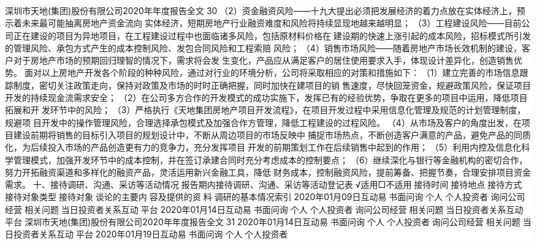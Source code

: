 深圳市天地(集团)股份有限公司2020年年度报告全文
30
（2）资金融资风险——十九大提出必须把发展经济的着力点放在实体经济上，预示着未来最可能抽离房地产资金流向
实体经济，短期房地产行业融资难度和风险将持续显现地越来越明显；
（3）工程建设风险——目前公司正在建设的项目为异地项目，在工程建设过程中也面临诸多风险，包括原材料价格在
建设期的快速上涨引起的成本风险，招标模式所引发的管理风险、承包方式产生的成本控制风险、发包合同风险和工程索赔
风险；
（4）销售市场风险——随着房地产市场长效机制的建设，客户对于房地产市场的预期回归理智的情况下，需求将会发
生变化，产品应从满足客户的居住使用要求入手，体现设计差异化，创造销售优势。
面对以上房地产开发各个阶段的种种风险，通过对行业的环境分析，公司将采取相应的对策和措施如下：
（1）建立完善的市场信息跟踪制度，密切关注政策走向，保持对政策及市场的时时正确把握，同时加快在建项目的销
售速度，尽快回笼资金，规避政策风险，保证项目开发的持续现金流需求安全；
（2）在公司多方合作的开发模式的成功实施下，发挥已有的经验优势，争取在更多的项目中运用，降低项目拓展和开
发环节中的风险；
（3）严格执行《天地集团房地产项目开发流程》，在项目开发过程中采用信息化管理及规范的计划管理制度，规避项
目开发中的操作管理风险，合理选择承包模式及加强合作方管理，降低工程建设的过程风险。
（4）从市场及客户的角度出发，在项目建设前期将销售的目标引入项目的规划设计中，不断从周边项目的市场反映中
捕捉市场热点，不断创造客户满意的产品，避免产品的同质化，为后续投入市场的产品创造更有力的竞争力，充分发挥项目
开发的前期策划工作在后续销售中起到的作用；
（5）利用内控及信息化科学管理模式，加强开发环节中的成本控制，并在签订承建合同时充分考虑成本的控制要点；
（6）继续深化与银行等金融机构的密切合作，努力开拓融资渠道和多样化的融资产品，灵活运用新兴金融工具，降低
财务成本，控制融资风险，提前筹备、把握节奏，合理安排项目资金需求。
十、接待调研、沟通、采访等活动情况
报告期内接待调研、沟通、采访等活动登记表
√适用□不适用
接待时间
接待地点
接待方式
接待对象类型
接待对象
谈论的主要内
容及提供的资
料
调研的基本情况索引
2020年01月09日互动易
书面问询
个人
个人投资者
询问公司经营
相关问题
当日投资者关系互动
平台
2020年01月14日互动易
书面问询
个人
个人投资者
询问公司经营
相关问题
当日投资者关系互动
平台
深圳市天地(集团)股份有限公司2020年年度报告全文
31
2020年01月14日互动易
书面问询
个人
个人投资者
询问公司经营
相关问题
当日投资者关系互动
平台
2020年01月19日互动易
书面问询
个人
个人投资者